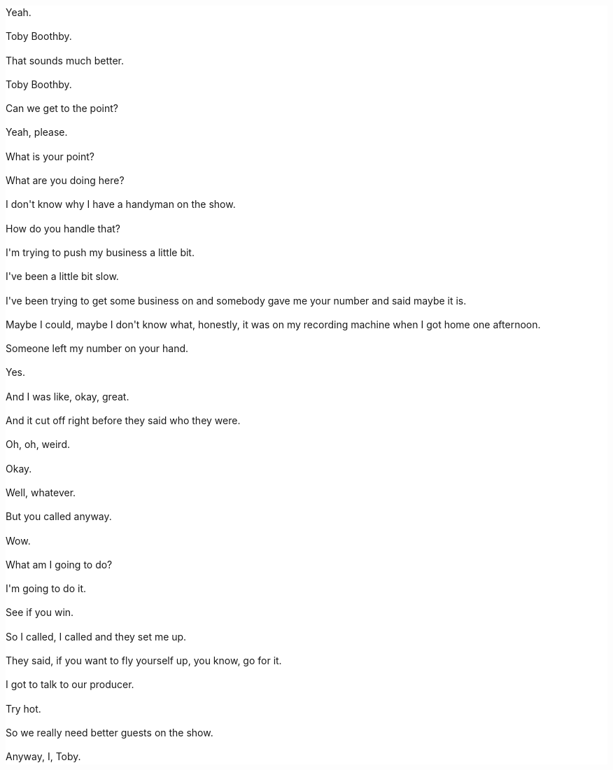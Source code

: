 Yeah.

Toby Boothby.

That sounds much better.

Toby Boothby.

Can we get to the point?

Yeah, please.

What is your point?

What are you doing here?

I don't know why I have a handyman on the show.

How do you handle that?

I'm trying to push my business a little bit.

I've been a little bit slow.

I've been trying to get some business on and somebody gave me your number and said maybe it is.

Maybe I could, maybe I don't know what, honestly, it was on my recording machine when I got home one afternoon.

Someone left my number on your hand.

Yes.

And I was like, okay, great.

And it cut off right before they said who they were.

Oh, oh, weird.

Okay.

Well, whatever.

But you called anyway.

Wow.

What am I going to do?

I'm going to do it.

See if you win.

So I called, I called and they set me up.

They said, if you want to fly yourself up, you know, go for it.

I got to talk to our producer.

Try hot.

So we really need better guests on the show.

Anyway, I, Toby.
